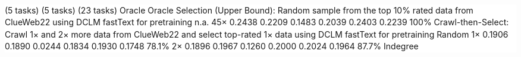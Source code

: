 <td class="ltx_td ltx_align_center" id="S2.T1.1.1.2.6"><span class="ltx_text ltx_font_italic" id="S2.T1.1.1.2.6.1">(5 tasks)</span></td>
<td class="ltx_td ltx_align_center" id="S2.T1.1.1.2.7"><span class="ltx_text ltx_font_italic" id="S2.T1.1.1.2.7.1">(5 tasks)</span></td>
<td class="ltx_td ltx_align_center" id="S2.T1.1.1.2.8"><span class="ltx_text ltx_font_italic" id="S2.T1.1.1.2.8.1">(23 tasks)</span></td>
<td class="ltx_td ltx_align_center" id="S2.T1.1.1.2.9"><span class="ltx_text ltx_font_bold" id="S2.T1.1.1.2.9.1">Oracle</span></td>
</tr>
<tr class="ltx_tr" id="S2.T1.1.1.3">
<td class="ltx_td ltx_align_left ltx_border_t" colspan="8" id="S2.T1.1.1.3.1">
<span class="ltx_text ltx_font_bold" id="S2.T1.1.1.3.1.1">Oracle Selection (Upper Bound):</span> Random sample from the top 10% rated data from ClueWeb22 using DCLM fastText for pretraining</td>
<td class="ltx_td ltx_border_t" id="S2.T1.1.1.3.2"></td>
</tr>
<tr class="ltx_tr" id="S2.T1.1.1.4">
<td class="ltx_td ltx_align_right" id="S2.T1.1.1.4.1">n.a.</td>
<td class="ltx_td ltx_align_left" id="S2.T1.1.1.4.2">45×</td>
<td class="ltx_td ltx_align_center" id="S2.T1.1.1.4.3">0.2438</td>
<td class="ltx_td ltx_align_center" id="S2.T1.1.1.4.4">0.2209</td>
<td class="ltx_td ltx_align_center" id="S2.T1.1.1.4.5">0.1483</td>
<td class="ltx_td ltx_align_center" id="S2.T1.1.1.4.6">0.2039</td>
<td class="ltx_td ltx_align_center" id="S2.T1.1.1.4.7">0.2403</td>
<td class="ltx_td ltx_align_center" id="S2.T1.1.1.4.8">0.2239</td>
<td class="ltx_td ltx_align_center" id="S2.T1.1.1.4.9">100%</td>
</tr>
<tr class="ltx_tr" id="S2.T1.1.1.5">
<td class="ltx_td ltx_align_left ltx_border_t" colspan="8" id="S2.T1.1.1.5.1">
<span class="ltx_text ltx_font_bold" id="S2.T1.1.1.5.1.1">Crawl-then-Select:</span> Crawl 1× and 2× more data from ClueWeb22 and select top-rated 1× data using DCLM fastText for pretraining</td>
<td class="ltx_td ltx_border_t" id="S2.T1.1.1.5.2"></td>
</tr>
<tr class="ltx_tr" id="S2.T1.1.1.6">
<td class="ltx_td ltx_align_right" id="S2.T1.1.1.6.1" rowspan="2"><span class="ltx_text" id="S2.T1.1.1.6.1.1">Random</span></td>
<td class="ltx_td ltx_align_left" id="S2.T1.1.1.6.2">1×</td>
<td class="ltx_td ltx_align_center" id="S2.T1.1.1.6.3"><span class="ltx_text ltx_framed ltx_framed_underline" id="S2.T1.1.1.6.3.1">0.1906</span></td>
<td class="ltx_td ltx_align_center" id="S2.T1.1.1.6.4">0.1890</td>
<td class="ltx_td ltx_align_center" id="S2.T1.1.1.6.5">0.0244</td>
<td class="ltx_td ltx_align_center" id="S2.T1.1.1.6.6">0.1834</td>
<td class="ltx_td ltx_align_center" id="S2.T1.1.1.6.7">0.1930</td>
<td class="ltx_td ltx_align_center" id="S2.T1.1.1.6.8">0.1748</td>
<td class="ltx_td ltx_align_center" id="S2.T1.1.1.6.9">78.1%</td>
</tr>
<tr class="ltx_tr" id="S2.T1.1.1.7">
<td class="ltx_td ltx_align_left" id="S2.T1.1.1.7.1">2×</td>
<td class="ltx_td ltx_align_center" id="S2.T1.1.1.7.2">0.1896</td>
<td class="ltx_td ltx_align_center" id="S2.T1.1.1.7.3"><span class="ltx_text ltx_framed ltx_framed_underline" id="S2.T1.1.1.7.3.1">0.1967</span></td>
<td class="ltx_td ltx_align_center" id="S2.T1.1.1.7.4"><span class="ltx_text ltx_font_bold" id="S2.T1.1.1.7.4.1">0.1260</span></td>
<td class="ltx_td ltx_align_center" id="S2.T1.1.1.7.5"><span class="ltx_text ltx_font_bold" id="S2.T1.1.1.7.5.1">0.2000</span></td>
<td class="ltx_td ltx_align_center" id="S2.T1.1.1.7.6"><span class="ltx_text ltx_framed ltx_framed_underline" id="S2.T1.1.1.7.6.1">0.2024</span></td>
<td class="ltx_td ltx_align_center" id="S2.T1.1.1.7.7"><span class="ltx_text ltx_framed ltx_framed_underline" id="S2.T1.1.1.7.7.1">0.1964</span></td>
<td class="ltx_td ltx_align_center" id="S2.T1.1.1.7.8"><span class="ltx_text ltx_framed ltx_framed_underline" id="S2.T1.1.1.7.8.1">87.7%</span></td>
</tr>
<tr class="ltx_tr" id="S2.T1.1.1.8">
<td class="ltx_td ltx_align_right" id="S2.T1.1.1.8.1" rowspan="2"><span class="ltx_text" id="S2.T1.1.1.8.1.1">Indegree</span></td>